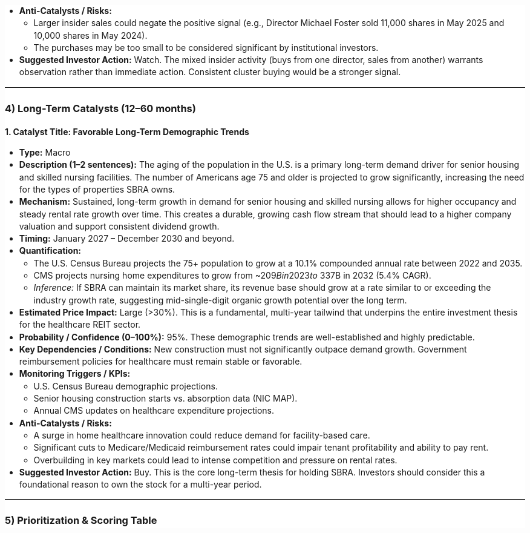 *   **Anti-Catalysts / Risks:**
    *   Larger insider sales could negate the positive signal (e.g., Director Michael Foster sold 11,000 shares in May 2025 and 10,000 shares in May 2024).
    *   The purchases may be too small to be considered significant by institutional investors.
*   **Suggested Investor Action:** Watch. The mixed insider activity (buys from one director, sales from another) warrants observation rather than immediate action. Consistent cluster buying would be a stronger signal.

---

### **4) Long-Term Catalysts (12–60 months)**

**1. Catalyst Title: Favorable Long-Term Demographic Trends**
*   **Type:** Macro
*   **Description (1–2 sentences):** The aging of the population in the U.S. is a primary long-term demand driver for senior housing and skilled nursing facilities. The number of Americans age 75 and older is projected to grow significantly, increasing the need for the types of properties SBRA owns.
*   **Mechanism:** Sustained, long-term growth in demand for senior housing and skilled nursing allows for higher occupancy and steady rental rate growth over time. This creates a durable, growing cash flow stream that should lead to a higher company valuation and support consistent dividend growth.
*   **Timing:** January 2027 – December 2030 and beyond.
*   **Quantification:**
    *   The U.S. Census Bureau projects the 75+ population to grow at a 10.1% compounded annual rate between 2022 and 2035.
    *   CMS projects nursing home expenditures to grow from ~$209B in 2023 to ~$337B in 2032 (5.4% CAGR).
    *   *Inference:* If SBRA can maintain its market share, its revenue base should grow at a rate similar to or exceeding the industry growth rate, suggesting mid-single-digit organic growth potential over the long term.
*   **Estimated Price Impact:** Large (>30%). This is a fundamental, multi-year tailwind that underpins the entire investment thesis for the healthcare REIT sector.
*   **Probability / Confidence (0–100%):** 95%. These demographic trends are well-established and highly predictable.
*   **Key Dependencies / Conditions:** New construction must not significantly outpace demand growth. Government reimbursement policies for healthcare must remain stable or favorable.
*   **Monitoring Triggers / KPIs:**
    *   U.S. Census Bureau demographic projections.
    *   Senior housing construction starts vs. absorption data (NIC MAP).
    *   Annual CMS updates on healthcare expenditure projections.
*   **Anti-Catalysts / Risks:**
    *   A surge in home healthcare innovation could reduce demand for facility-based care.
    *   Significant cuts to Medicare/Medicaid reimbursement rates could impair tenant profitability and ability to pay rent.
    *   Overbuilding in key markets could lead to intense competition and pressure on rental rates.
*   **Suggested Investor Action:** Buy. This is the core long-term thesis for holding SBRA. Investors should consider this a foundational reason to own the stock for a multi-year period.

---

### **5) Prioritization & Scoring Table**
